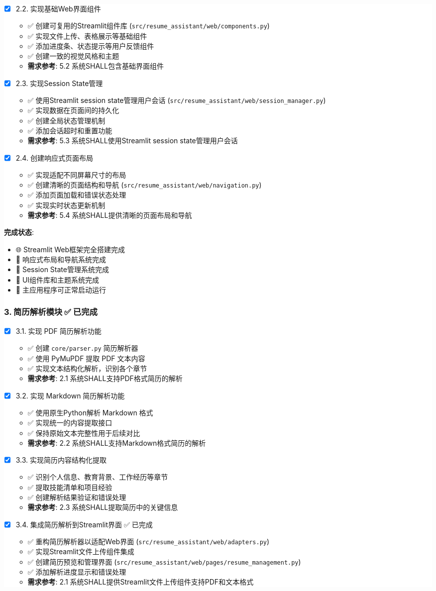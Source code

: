 - [x] 2.2. 实现基础Web界面组件
  - ✅ 创建可复用的Streamlit组件库 (`src/resume_assistant/web/components.py`)
  - ✅ 实现文件上传、表格展示等基础组件
  - ✅ 添加进度条、状态提示等用户反馈组件
  - ✅ 创建一致的视觉风格和主题
  - **需求参考**: 5.2 系统SHALL包含基础界面组件

- [x] 2.3. 实现Session State管理
  - ✅ 使用Streamlit session state管理用户会话 (`src/resume_assistant/web/session_manager.py`)
  - ✅ 实现数据在页面间的持久化
  - ✅ 创建全局状态管理机制
  - ✅ 添加会话超时和重置功能
  - **需求参考**: 5.3 系统SHALL使用Streamlit session state管理用户会话

- [x] 2.4. 创建响应式页面布局
  - ✅ 实现适配不同屏幕尺寸的布局
  - ✅ 创建清晰的页面结构和导航 (`src/resume_assistant/web/navigation.py`)
  - ✅ 添加页面加载和错误状态处理
  - ✅ 实现实时状态更新机制
  - **需求参考**: 5.4 系统SHALL提供清晰的页面布局和导航

**完成状态**: 
- 🌐 Streamlit Web框架完全搭建完成
- 📱 响应式布局和导航系统完成
- 🔄 Session State管理系统完成
- 🎨 UI组件库和主题系统完成
- 🚀 主应用程序可正常启动运行

### 3. 简历解析模块 ✅ 已完成
- [x] 3.1. 实现 PDF 简历解析功能
  - ✅ 创建 `core/parser.py` 简历解析器
  - ✅ 使用 PyMuPDF 提取 PDF 文本内容
  - ✅ 实现文本结构化解析，识别各个章节
  - **需求参考**: 2.1 系统SHALL支持PDF格式简历的解析

- [x] 3.2. 实现 Markdown 简历解析功能
  - ✅ 使用原生Python解析 Markdown 格式
  - ✅ 实现统一的内容提取接口
  - ✅ 保持原始文本完整性用于后续对比
  - **需求参考**: 2.2 系统SHALL支持Markdown格式简历的解析

- [x] 3.3. 实现简历内容结构化提取
  - ✅ 识别个人信息、教育背景、工作经历等章节
  - ✅ 提取技能清单和项目经验
  - ✅ 创建解析结果验证和错误处理
  - **需求参考**: 2.3 系统SHALL提取简历中的关键信息

- [x] 3.4. 集成简历解析到Streamlit界面 ✅ 已完成
  - ✅ 重构简历解析器以适配Web界面 (`src/resume_assistant/web/adapters.py`)
  - ✅ 实现Streamlit文件上传组件集成
  - ✅ 创建简历预览和管理界面 (`src/resume_assistant/web/pages/resume_management.py`)
  - ✅ 添加解析进度显示和错误处理
  - **需求参考**: 2.1 系统SHALL提供Streamlit文件上传组件支持PDF和文本格式
